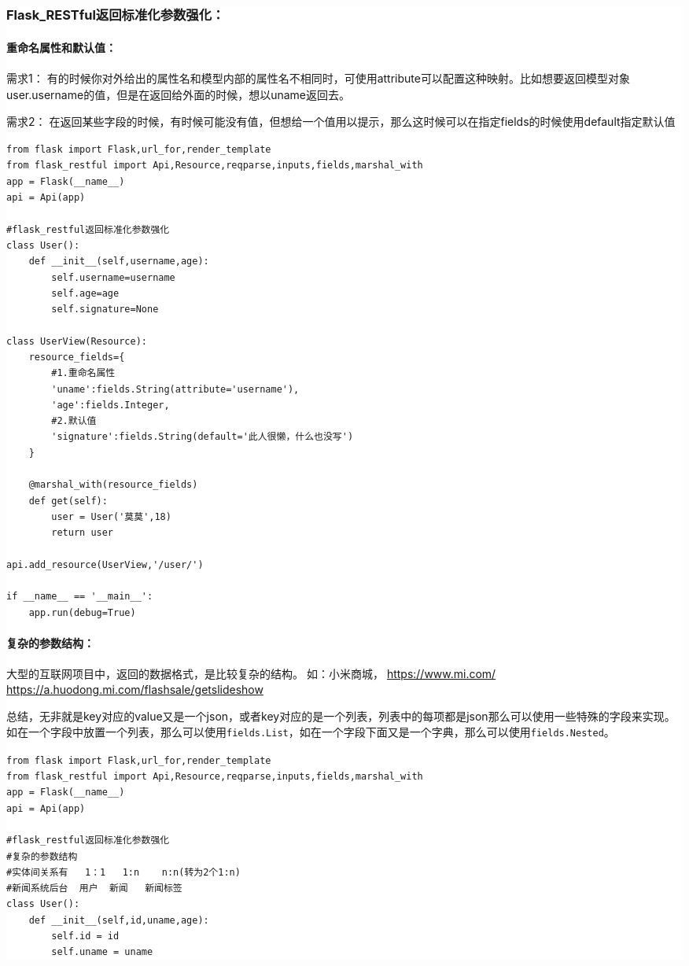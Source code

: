 
### Flask_RESTful返回标准化参数强化：

#### 重命名属性和默认值：
需求1：
有的时候你对外给出的属性名和模型内部的属性名不相同时，可使用attribute可以配置这种映射。比如想要返回模型对象user.username的值，但是在返回给外面的时候，想以uname返回去。

需求2：
在返回某些字段的时候，有时候可能没有值，但想给一个值用以提示，那么这时候可以在指定fields的时候使用default指定默认值

```
from flask import Flask,url_for,render_template
from flask_restful import Api,Resource,reqparse,inputs,fields,marshal_with
app = Flask(__name__)
api = Api(app)

#flask_restful返回标准化参数强化
class User():
    def __init__(self,username,age):
        self.username=username
        self.age=age
        self.signature=None

class UserView(Resource):
    resource_fields={
        #1.重命名属性
        'uname':fields.String(attribute='username'),
        'age':fields.Integer,
        #2.默认值
        'signature':fields.String(default='此人很懒，什么也没写')
    }

    @marshal_with(resource_fields)
    def get(self):
        user = User('莫莫',18)
        return user

api.add_resource(UserView,'/user/')

if __name__ == '__main__':
    app.run(debug=True)
```


#### 复杂的参数结构：
大型的互联网项目中，返回的数据格式，是比较复杂的结构。
如：小米商城，
https://www.mi.com/
https://a.huodong.mi.com/flashsale/getslideshow

总结，无非就是key对应的value又是一个json，或者key对应的是一个列表，列表中的每项都是json那么可以使用一些特殊的字段来实现。
如在一个字段中放置一个列表，那么可以使用`fields.List`，如在一个字段下面又是一个字典，那么可以使用`fields.Nested`。
```
from flask import Flask,url_for,render_template
from flask_restful import Api,Resource,reqparse,inputs,fields,marshal_with
app = Flask(__name__)
api = Api(app)

#flask_restful返回标准化参数强化
#复杂的参数结构
#实体间关系有   1：1   1:n    n:n(转为2个1:n)
#新闻系统后台  用户  新闻   新闻标签
class User():
    def __init__(self,id,uname,age):
        self.id = id
        self.uname = uname
```